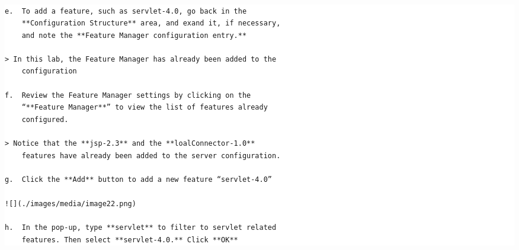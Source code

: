     e.  To add a feature, such as servlet-4.0, go back in the
        **Configuration Structure** area, and exand it, if necessary,
        and note the **Feature Manager configuration entry.**
        
    > In this lab, the Feature Manager has already been added to the
        configuration
    
    f.  Review the Feature Manager settings by clicking on the
        “**Feature Manager**” to view the list of features already
        configured.
        
    > Notice that the **jsp-2.3** and the **loalConnector-1.0**
        features have already been added to the server configuration.
    
    g.  Click the **Add** button to add a new feature “servlet-4.0”
        
    ![](./images/media/image22.png)
    
    h.  In the pop-up, type **servlet** to filter to servlet related
        features. Then select **servlet-4.0.** Click **OK**
        